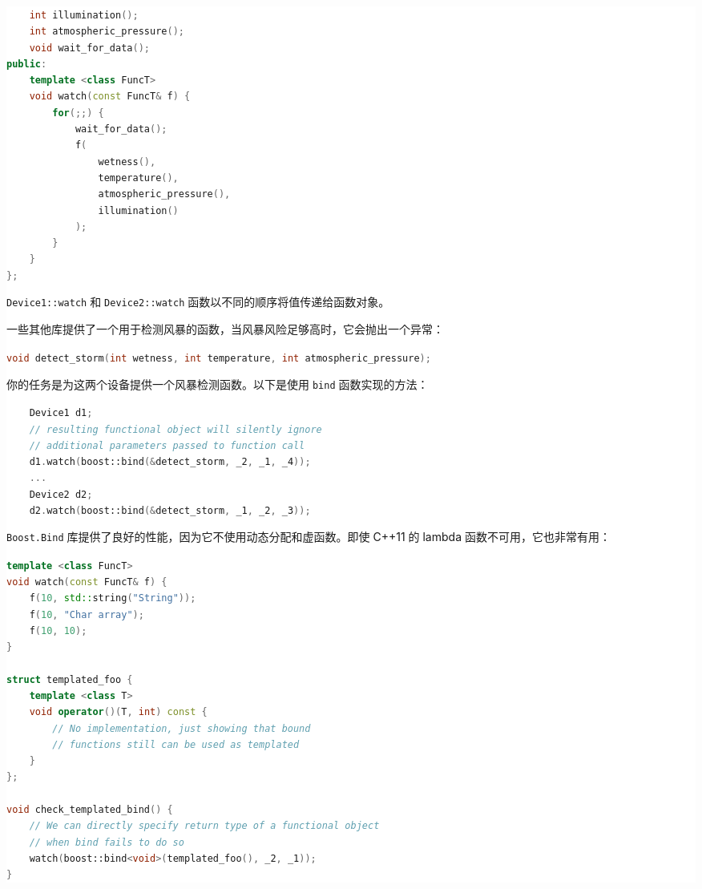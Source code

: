 ```cpp
    int illumination();
    int atmospheric_pressure();
    void wait_for_data();
public:
    template <class FuncT>
    void watch(const FuncT& f) {
        for(;;) {
            wait_for_data();
            f(
                wetness(),
                temperature(),
                atmospheric_pressure(),
                illumination()
            );
        }
    }
};
```

`Device1::watch` 和 `Device2::watch` 函数以不同的顺序将值传递给函数对象。

一些其他库提供了一个用于检测风暴的函数，当风暴风险足够高时，它会抛出一个异常：

```cpp
void detect_storm(int wetness, int temperature, int atmospheric_pressure);
```

你的任务是为这两个设备提供一个风暴检测函数。以下是使用 `bind` 函数实现的方法：

```cpp
    Device1 d1;
    // resulting functional object will silently ignore 
    // additional parameters passed to function call
    d1.watch(boost::bind(&detect_storm, _2, _1, _4));
    ...
    Device2 d2;
    d2.watch(boost::bind(&detect_storm, _1, _2, _3));
```

`Boost.Bind` 库提供了良好的性能，因为它不使用动态分配和虚函数。即使 C++11 的 lambda 函数不可用，它也非常有用：

```cpp
template <class FuncT>
void watch(const FuncT& f) {
    f(10, std::string("String"));
    f(10, "Char array");
    f(10, 10);
}

struct templated_foo {
    template <class T>
    void operator()(T, int) const {
        // No implementation, just showing that bound
        // functions still can be used as templated
    }
};

void check_templated_bind() {
    // We can directly specify return type of a functional object
    // when bind fails to do so
    watch(boost::bind<void>(templated_foo(), _2, _1));
}
```
